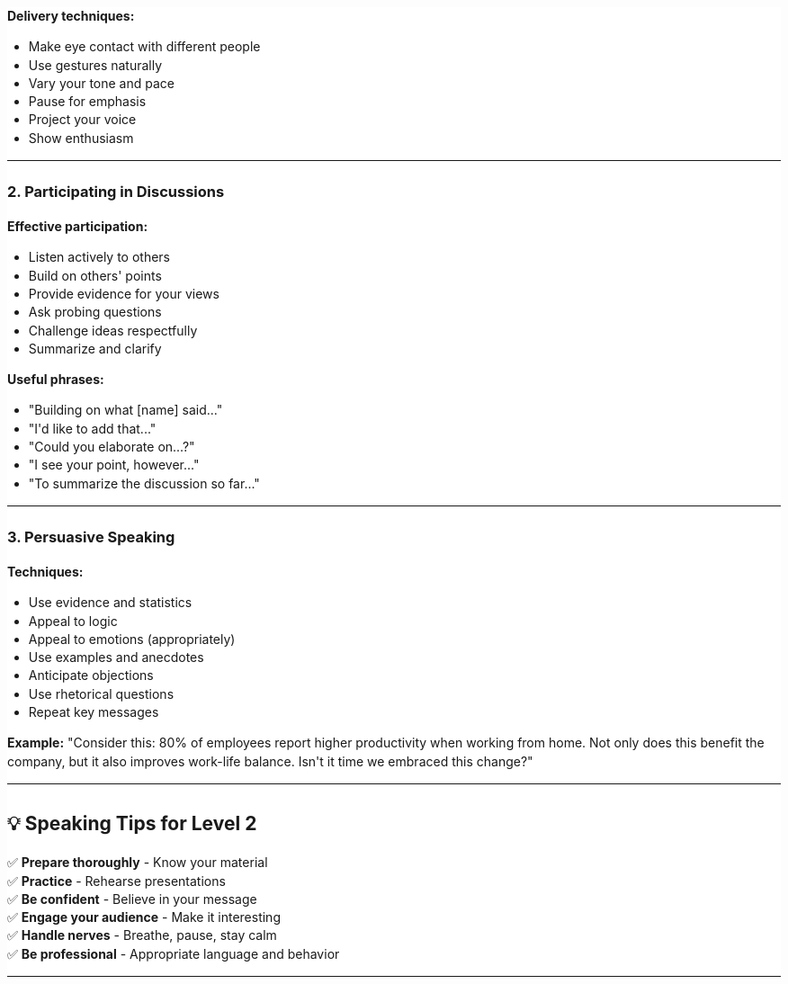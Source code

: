 **Delivery techniques:**
- Make eye contact with different people
- Use gestures naturally
- Vary your tone and pace
- Pause for emphasis
- Project your voice
- Show enthusiasm

---

### 2. Participating in Discussions

**Effective participation:**
- Listen actively to others
- Build on others' points
- Provide evidence for your views
- Ask probing questions
- Challenge ideas respectfully
- Summarize and clarify

**Useful phrases:**
- "Building on what [name] said..."
- "I'd like to add that..."
- "Could you elaborate on...?"
- "I see your point, however..."
- "To summarize the discussion so far..."

---

### 3. Persuasive Speaking

**Techniques:**
- Use evidence and statistics
- Appeal to logic
- Appeal to emotions (appropriately)
- Use examples and anecdotes
- Anticipate objections
- Use rhetorical questions
- Repeat key messages

**Example:**
"Consider this: 80% of employees report higher productivity when 
working from home. Not only does this benefit the company, but it 
also improves work-life balance. Isn't it time we embraced this 
change?"

---

## 💡 Speaking Tips for Level 2

✅ **Prepare thoroughly** - Know your material  
✅ **Practice** - Rehearse presentations  
✅ **Be confident** - Believe in your message  
✅ **Engage your audience** - Make it interesting  
✅ **Handle nerves** - Breathe, pause, stay calm  
✅ **Be professional** - Appropriate language and behavior  

---